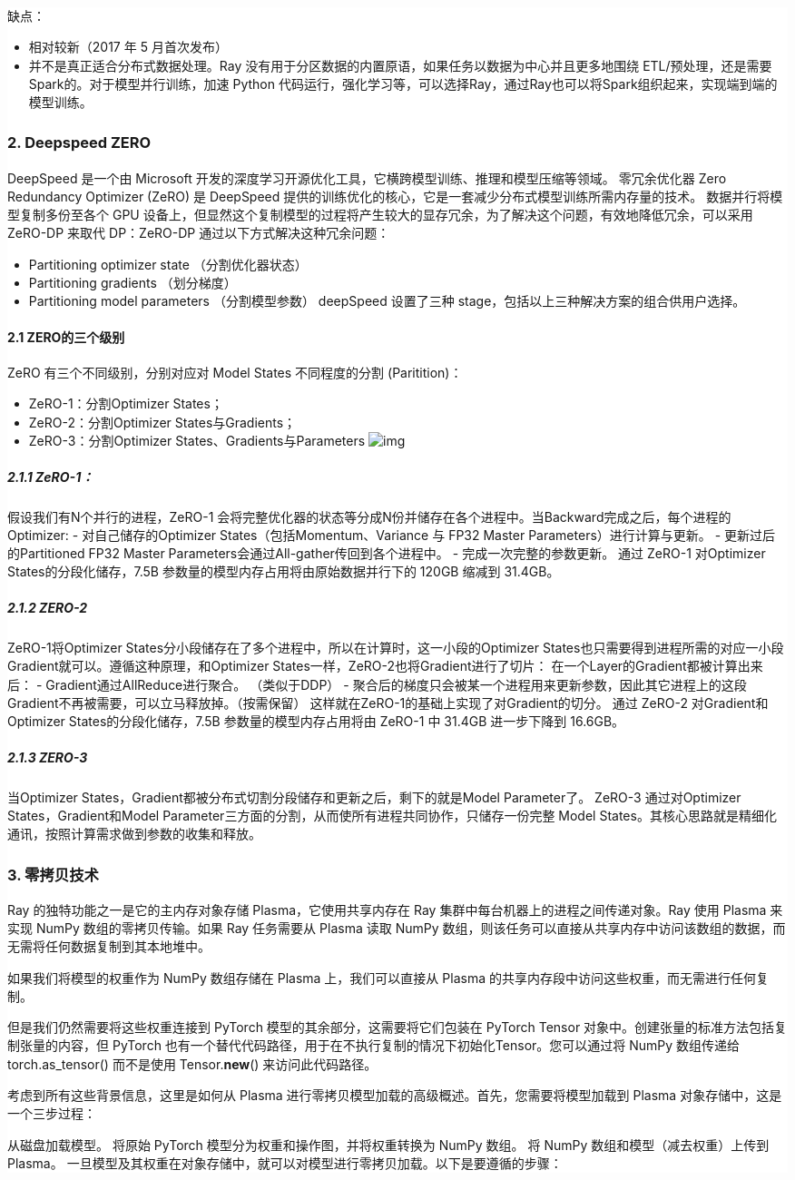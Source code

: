 缺点：
+ 相对较新（2017 年 5 月首次发布）
+ 并不是真正适合分布式数据处理。Ray 没有用于分区数据的内置原语，如果任务以数据为中心并且更多地围绕 ETL/预处理，还是需要 Spark的。对于模型并行训练，加速 Python 代码运行，强化学习等，可以选择Ray，通过Ray也可以将Spark组织起来，实现端到端的模型训练。

### 2. Deepspeed ZERO

DeepSpeed 是一个由 Microsoft 开发的深度学习开源优化工具，它横跨模型训练、推理和模型压缩等领域。
零冗余优化器 Zero Redundancy Optimizer (ZeRO) 是 DeepSpeed 提供的训练优化的核心，它是一套减少分布式模型训练所需内存量的技术。
数据并行将模型复制多份至各个 GPU 设备上，但显然这个复制模型的过程将产生较大的显存冗余，为了解决这个问题，有效地降低冗余，可以采用 ZeRO-DP 来取代 DP：ZeRO-DP 通过以下方式解决这种冗余问题：
+ Partitioning optimizer state  （分割优化器状态）
+ Partitioning gradients （划分梯度）
+ Partitioning model parameters （分割模型参数）
deepSpeed 设置了三种 stage，包括以上三种解决方案的组合供用户选择。

#### 2.1 ZERO的三个级别

ZeRO 有三个不同级别，分别对应对 Model States 不同程度的分割 (Paritition)：
- ZeRO-1：分割Optimizer States；
- ZeRO-2：分割Optimizer States与Gradients；
- ZeRO-3：分割Optimizer States、Gradients与Parameters
![img](https://pic3.zhimg.com/v2-c797d5e02ebfb69757bb8936031793f6_b.jpg)
##### 2.1.1 ZeRO-1：
假设我们有N个并行的进程，ZeRO-1 会将完整优化器的状态等分成N份并储存在各个进程中。当Backward完成之后，每个进程的Optimizer: - 对自己储存的Optimizer States（包括Momentum、Variance 与 FP32 Master Parameters）进行计算与更新。 - 更新过后的Partitioned FP32 Master Parameters会通过All-gather传回到各个进程中。 - 完成一次完整的参数更新。
通过 ZeRO-1 对Optimizer States的分段化储存，7.5B 参数量的模型内存占用将由原始数据并行下的 120GB 缩减到 31.4GB。
##### 2.1.2 ZERO-2
ZeRO-1将Optimizer States分小段储存在了多个进程中，所以在计算时，这一小段的Optimizer States也只需要得到进程所需的对应一小段Gradient就可以。遵循这种原理，和Optimizer States一样，ZeRO-2也将Gradient进行了切片：
在一个Layer的Gradient都被计算出来后： - Gradient通过AllReduce进行聚合。 （类似于DDP） - 聚合后的梯度只会被某一个进程用来更新参数，因此其它进程上的这段Gradient不再被需要，可以立马释放掉。（按需保留）
这样就在ZeRO-1的基础上实现了对Gradient的切分。
通过 ZeRO-2 对Gradient和Optimizer States的分段化储存，7.5B 参数量的模型内存占用将由 ZeRO-1 中 31.4GB 进一步下降到 16.6GB。

##### 2.1.3 ZERO-3
当Optimizer States，Gradient都被分布式切割分段储存和更新之后，剩下的就是Model Parameter了。 ZeRO-3 通过对Optimizer States，Gradient和Model Parameter三方面的分割，从而使所有进程共同协作，只储存一份完整 Model States。其核心思路就是精细化通讯，按照计算需求做到参数的收集和释放。

### 3. 零拷贝技术
Ray 的独特功能之一是它的主内存对象存储 Plasma，它使用共享内存在 Ray 集群中每台机器上的进程之间传递对象。Ray 使用 Plasma 来实现 NumPy 数组的零拷贝传输。如果 Ray 任务需要从 Plasma 读取 NumPy 数组，则该任务可以直接从共享内存中访问该数组的数据，而无需将任何数据复制到其本地堆中。

如果我们将模型的权重作为 NumPy 数组存储在 Plasma 上，我们可以直接从 Plasma 的共享内存段中访问这些权重，而无需进行任何复制。

但是我们仍然需要将这些权重连接到 PyTorch 模型的其余部分，这需要将它们包装在 PyTorch Tensor 对象中。创建张量的标准方法包括复制张量的内容，但 PyTorch 也有一个替代代码路径，用于在不执行复制的情况下初始化Tensor。您可以通过将 NumPy 数组传递给 torch.as_tensor() 而不是使用 Tensor.__new__() 来访问此代码路径。

考虑到所有这些背景信息，这里是如何从 Plasma 进行零拷贝模型加载的高级概述。首先，您需要将模型加载到 Plasma 对象存储中，这是一个三步过程：

从磁盘加载模型。
将原始 PyTorch 模型分为权重和操作图，并将权重转换为 NumPy 数组。
将 NumPy 数组和模型（减去权重）上传到 Plasma。
一旦模型及其权重在对象存储中，就可以对模型进行零拷贝加载。以下是要遵循的步骤：
